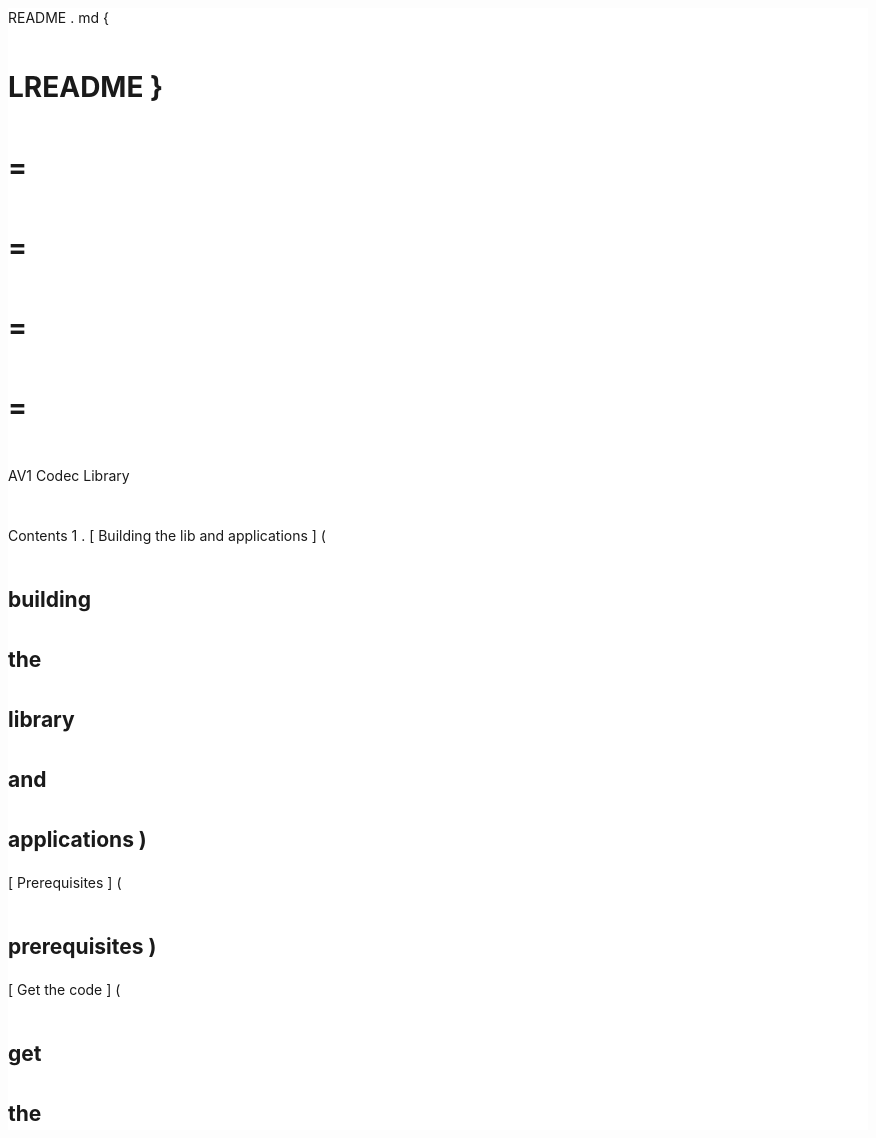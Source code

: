 README
.
md
{
#
LREADME
}
=
=
=
=
=
=
=
=
=
#
AV1
Codec
Library
#
#
Contents
1
.
[
Building
the
lib
and
applications
]
(
#
building
-
the
-
library
-
and
-
applications
)
-
[
Prerequisites
]
(
#
prerequisites
)
-
[
Get
the
code
]
(
#
get
-
the
-
